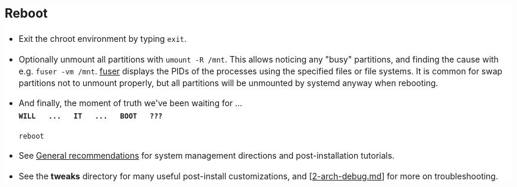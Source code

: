
## Reboot
* Exit the chroot environment by typing `exit`.

* Optionally unmount all partitions with `umount -R /mnt`. This allows noticing any "busy" partitions, and finding the cause with e.g. `fuser -vm /mnt`. [fuser](https://jlk.fjfi.cvut.cz/arch/manpages/man/fuser.1) displays the PIDs of the processes using the specified files or file systems. It is common for swap partitions not to unmount properly, but all partitions will be unmounted by systemd anyway when rebooting.

* And finally, the moment of truth we've been waiting for ...   
  **`WILL   ...   IT   ...   BOOT   ???`**
  ```
  reboot
  ```

* See [General recommendations](https://wiki.archlinux.org/index.php/General_recommendations) for system management directions and post-installation tutorials.

* See the **tweaks** directory for many useful post-install customizations, and [[2-arch-debug.md]] for more on troubleshooting.

[//begin]: # "Autogenerated link references for markdown compatibility"
[2-arch-debug.md]: 2-arch-debug.md "Arch debugging"
[//end]: # "Autogenerated link references"